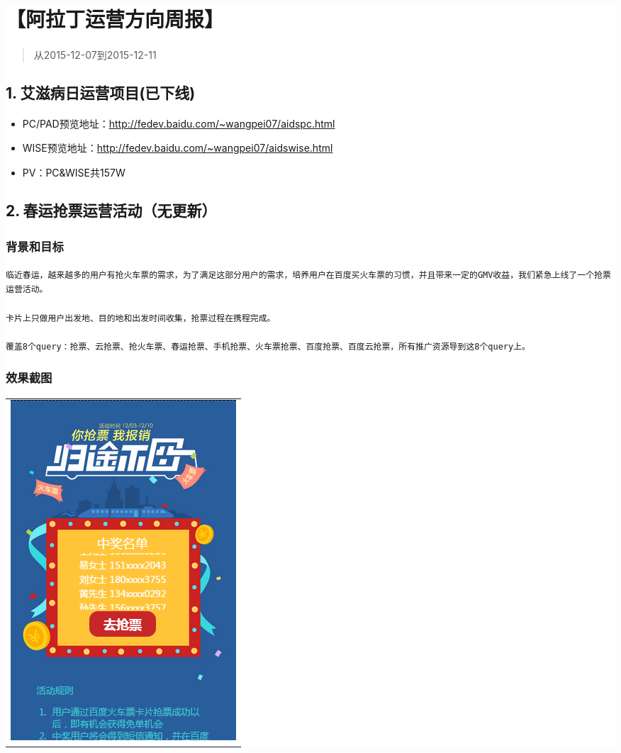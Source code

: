 # 【阿拉丁运营方向周报】

> 从2015-12-07到2015-12-11


## 1. 艾滋病日运营项目(已下线)

- PC/PAD预览地址：http://fedev.baidu.com/~wangpei07/aidspc.html

- WISE预览地址：http://fedev.baidu.com/~wangpei07/aidswise.html

- PV：PC&WISE共157W



## 2. 春运抢票运营活动（无更新）

### 背景和目标
    临近春运，越来越多的用户有抢火车票的需求，为了满足这部分用户的需求，培养用户在百度买火车票的习惯，并且带来一定的GMV收益，我们紧急上线了一个抢票运营活动。

    卡片上只做用户出发地、目的地和出发时间收集，抢票过程在携程完成。
    
    覆盖8个query：抢票、云抢票、抢火车票、春运抢票、手机抢票、火车票抢票、百度抢票、百度云抢票，所有推广资源导到这8个query上。


### 效果截图

<table algin="center">
    <tr>
        <td><img src="img/chenrui09/QQ图片20151211125723.png"></td>